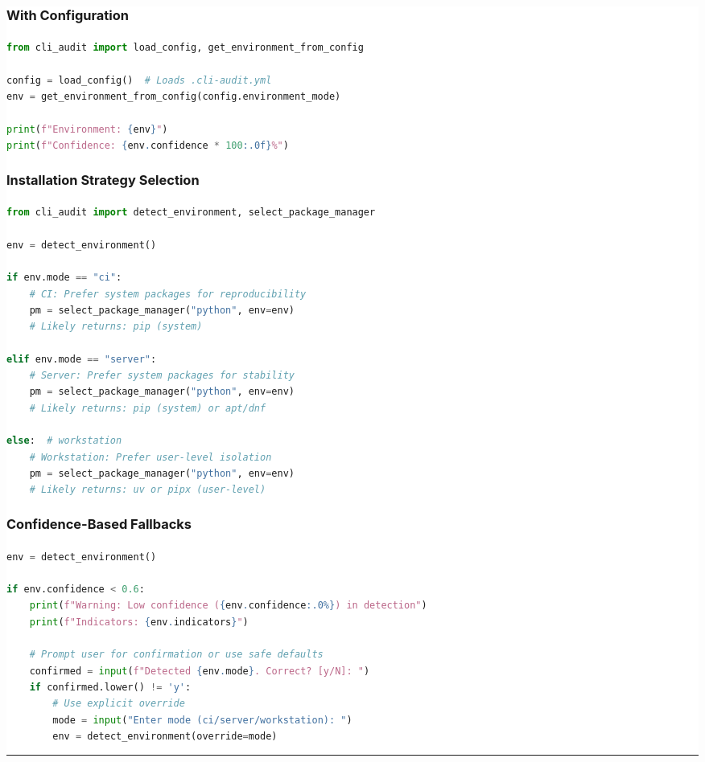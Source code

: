 ### With Configuration

```python
from cli_audit import load_config, get_environment_from_config

config = load_config()  # Loads .cli-audit.yml
env = get_environment_from_config(config.environment_mode)

print(f"Environment: {env}")
print(f"Confidence: {env.confidence * 100:.0f}%")
```

### Installation Strategy Selection

```python
from cli_audit import detect_environment, select_package_manager

env = detect_environment()

if env.mode == "ci":
    # CI: Prefer system packages for reproducibility
    pm = select_package_manager("python", env=env)
    # Likely returns: pip (system)

elif env.mode == "server":
    # Server: Prefer system packages for stability
    pm = select_package_manager("python", env=env)
    # Likely returns: pip (system) or apt/dnf

else:  # workstation
    # Workstation: Prefer user-level isolation
    pm = select_package_manager("python", env=env)
    # Likely returns: uv or pipx (user-level)
```

### Confidence-Based Fallbacks

```python
env = detect_environment()

if env.confidence < 0.6:
    print(f"Warning: Low confidence ({env.confidence:.0%}) in detection")
    print(f"Indicators: {env.indicators}")

    # Prompt user for confirmation or use safe defaults
    confirmed = input(f"Detected {env.mode}. Correct? [y/N]: ")
    if confirmed.lower() != 'y':
        # Use explicit override
        mode = input("Enter mode (ci/server/workstation): ")
        env = detect_environment(override=mode)
```

---
